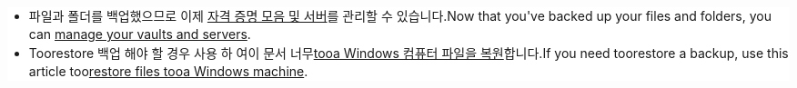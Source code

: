 * <span data-ttu-id="e9828-308">파일과 폴더를 백업했으므로 이제 [자격 증명 모음 및 서버](backup-azure-manage-windows-server.md)를 관리할 수 있습니다.</span><span class="sxs-lookup"><span data-stu-id="e9828-308">Now that you've backed up your files and folders, you can [manage your vaults and servers](backup-azure-manage-windows-server.md).</span></span>
* <span data-ttu-id="e9828-309">Toorestore 백업 해야 할 경우 사용 하 여이 문서 너무[tooa Windows 컴퓨터 파일을 복원](backup-azure-restore-windows-server.md)합니다.</span><span class="sxs-lookup"><span data-stu-id="e9828-309">If you need toorestore a backup, use this article too[restore files tooa Windows machine](backup-azure-restore-windows-server.md).</span></span>
